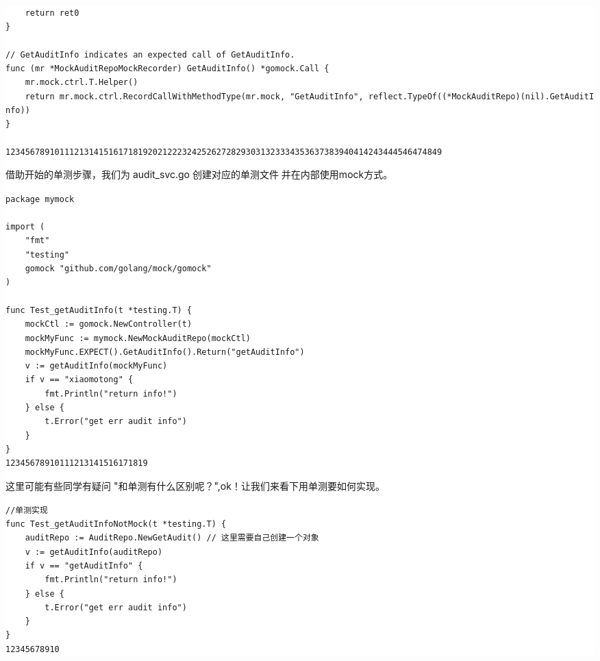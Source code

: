 ```
	return ret0
}

// GetAuditInfo indicates an expected call of GetAuditInfo.
func (mr *MockAuditRepoMockRecorder) GetAuditInfo() *gomock.Call {
	mr.mock.ctrl.T.Helper()
	return mr.mock.ctrl.RecordCallWithMethodType(mr.mock, "GetAuditInfo", reflect.TypeOf((*MockAuditRepo)(nil).GetAuditInfo))
}

12345678910111213141516171819202122232425262728293031323334353637383940414243444546474849
```

借助开始的单测步骤，我们为 audit_svc.go 创建对应的单测文件 并在内部使用mock方式。

```
package mymock

import (
    "fmt"
    "testing"
    gomock "github.com/golang/mock/gomock"
)

func Test_getAuditInfo(t *testing.T) {
	mockCtl := gomock.NewController(t)
	mockMyFunc := mymock.NewMockAuditRepo(mockCtl)
	mockMyFunc.EXPECT().GetAuditInfo().Return("getAuditInfo")
	v := getAuditInfo(mockMyFunc)
	if v == "xiaomotong" {
		fmt.Println("return info!")
	} else {
		t.Error("get err audit info")
	}
}
12345678910111213141516171819
```

这里可能有些同学有疑问 "和单测有什么区别呢？",ok！让我们来看下用单测要如何实现。

```
//单测实现
func Test_getAuditInfoNotMock(t *testing.T) {
	auditRepo := AuditRepo.NewGetAudit() // 这里需要自己创建一个对象
	v := getAuditInfo(auditRepo)
	if v == "getAuditInfo" {
		fmt.Println("return info!")
	} else {
		t.Error("get err audit info")
	}
}
12345678910
```
